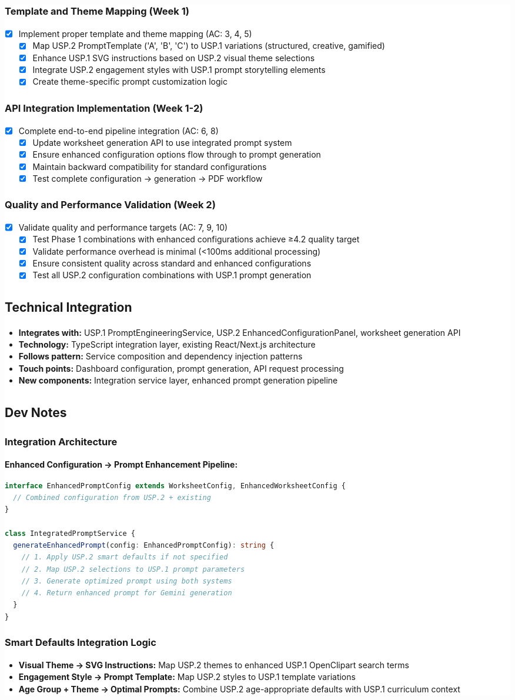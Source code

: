 ### Template and Theme Mapping (Week 1)
- [x] Implement proper template and theme mapping (AC: 3, 4, 5)
  - [x] Map USP.2 PromptTemplate ('A', 'B', 'C') to USP.1 variations (structured, creative, gamified)
  - [x] Enhance USP.1 SVG instructions based on USP.2 visual theme selections
  - [x] Integrate USP.2 engagement styles with USP.1 prompt storytelling elements
  - [x] Create theme-specific prompt customization logic

### API Integration Implementation (Week 1-2)
- [x] Complete end-to-end pipeline integration (AC: 6, 8)
  - [x] Update worksheet generation API to use integrated prompt system
  - [x] Ensure enhanced configuration options flow through to prompt generation
  - [x] Maintain backward compatibility for standard configurations
  - [x] Test complete configuration → generation → PDF workflow

### Quality and Performance Validation (Week 2)
- [x] Validate quality and performance targets (AC: 7, 9, 10)
  - [x] Test Phase 1 combinations with enhanced configurations achieve ≥4.2 quality target
  - [x] Validate performance overhead is minimal (<100ms additional processing)
  - [x] Ensure consistent quality across standard and enhanced configurations
  - [x] Test all USP.2 configuration combinations with USP.1 prompt generation

## Technical Integration

- **Integrates with:** USP.1 PromptEngineeringService, USP.2 EnhancedConfigurationPanel, worksheet generation API
- **Technology:** TypeScript integration layer, existing React/Next.js architecture
- **Follows pattern:** Service composition and dependency injection patterns
- **Touch points:** Dashboard configuration, prompt generation, API request processing
- **New components:** Integration service layer, enhanced prompt generation pipeline

## Dev Notes

### Integration Architecture
**Enhanced Configuration → Prompt Enhancement Pipeline:**
```typescript
interface EnhancedPromptConfig extends WorksheetConfig, EnhancedWorksheetConfig {
  // Combined configuration from USP.2 + existing
}

class IntegratedPromptService {
  generateEnhancedPrompt(config: EnhancedPromptConfig): string {
    // 1. Apply USP.2 smart defaults if not specified
    // 2. Map USP.2 selections to USP.1 prompt parameters  
    // 3. Generate optimized prompt using both systems
    // 4. Return enhanced prompt for Gemini generation
  }
}
```

### Smart Defaults Integration Logic
- **Visual Theme → SVG Instructions:** Map USP.2 themes to enhanced USP.1 OpenClipart search terms
- **Engagement Style → Prompt Template:** Map USP.2 styles to USP.1 template variations
- **Age Group + Theme → Optimal Prompts:** Combine USP.2 age-appropriate defaults with USP.1 curriculum context
